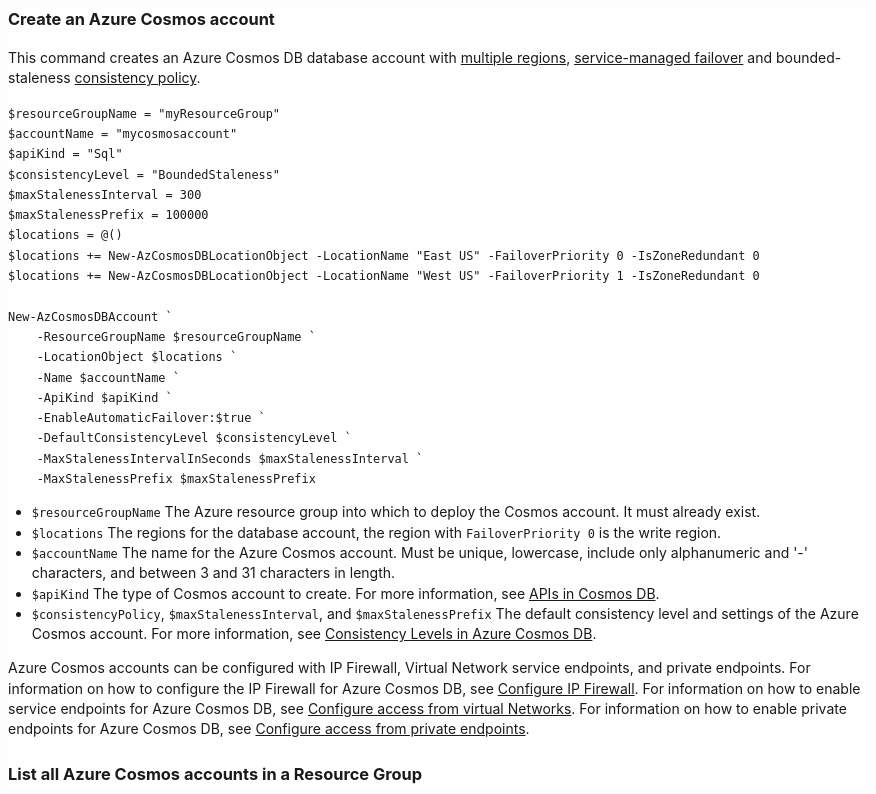 ### <a id="create-account"></a> Create an Azure Cosmos account

This command creates an Azure Cosmos DB database account with [multiple regions][distribute-data-globally], [service-managed failover](../how-to-manage-database-account.md#automatic-failover) and bounded-staleness [consistency policy](../consistency-levels.md).

```azurepowershell-interactive
$resourceGroupName = "myResourceGroup"
$accountName = "mycosmosaccount"
$apiKind = "Sql"
$consistencyLevel = "BoundedStaleness"
$maxStalenessInterval = 300
$maxStalenessPrefix = 100000
$locations = @()
$locations += New-AzCosmosDBLocationObject -LocationName "East US" -FailoverPriority 0 -IsZoneRedundant 0
$locations += New-AzCosmosDBLocationObject -LocationName "West US" -FailoverPriority 1 -IsZoneRedundant 0

New-AzCosmosDBAccount `
    -ResourceGroupName $resourceGroupName `
    -LocationObject $locations `
    -Name $accountName `
    -ApiKind $apiKind `
    -EnableAutomaticFailover:$true `
    -DefaultConsistencyLevel $consistencyLevel `
    -MaxStalenessIntervalInSeconds $maxStalenessInterval `
    -MaxStalenessPrefix $maxStalenessPrefix
```

* `$resourceGroupName` The Azure resource group into which to deploy the Cosmos account. It must already exist.
* `$locations` The regions for the database account, the region with `FailoverPriority 0` is the write region.
* `$accountName` The name for the Azure Cosmos account. Must be unique, lowercase, include only alphanumeric and '-' characters, and between 3 and 31 characters in length.
* `$apiKind` The type of Cosmos account to create. For more information, see [APIs in Cosmos DB](../introduction.md#simplified-application-development).
* `$consistencyPolicy`, `$maxStalenessInterval`, and `$maxStalenessPrefix` The default consistency level and settings of the Azure Cosmos account. For more information, see [Consistency Levels in Azure Cosmos DB](../consistency-levels.md).

Azure Cosmos accounts can be configured with IP Firewall, Virtual Network service endpoints, and private endpoints. For information on how to configure the IP Firewall for Azure Cosmos DB, see [Configure IP Firewall](../how-to-configure-firewall.md). For information on how to enable service endpoints for Azure Cosmos DB, see [Configure access from virtual Networks](../how-to-configure-vnet-service-endpoint.md). For information on how to enable private endpoints for Azure Cosmos DB, see [Configure access from private endpoints](../how-to-configure-private-endpoints.md).

### <a id="list-accounts"></a> List all Azure Cosmos accounts in a Resource Group


[powershell-install-configure]: /powershell/azure/
[scaling-globally]: ../distribute-data-globally.md#EnableGlobalDistribution
[distribute-data-globally]: ../distribute-data-globally.md
[azure-resource-groups]: ../../azure-resource-manager/management/overview.md#resource-groups
[azure-resource-tags]: ../../azure-resource-manager/management/tag-resources.md
[rp-rest-api]: /rest/api/cosmos-db-resource-provider/